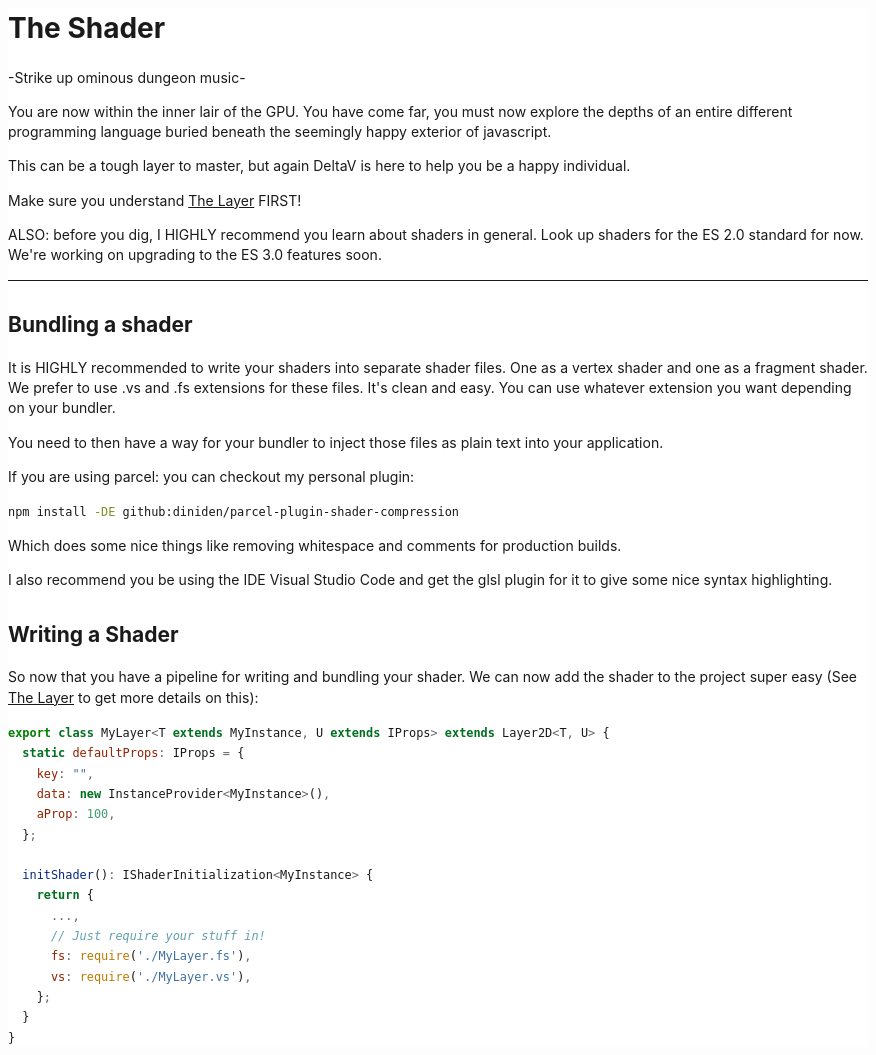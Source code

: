 # The Shader

-Strike up ominous dungeon music-

You are now within the inner lair of the GPU. You have come far, you must now explore the depths
of an entire different programming language buried beneath the seemingly happy exterior of
javascript.

This can be a tough layer to master, but again DeltaV is here to help you be a happy individual.

Make sure you understand [The Layer](./working-with-layers.md) FIRST!

ALSO: before you dig, I HIGHLY recommend you learn about shaders in general. Look up shaders for the
ES 2.0 standard for now. We're working on upgrading to the ES 3.0 features soon.

---

## Bundling a shader

It is HIGHLY recommended to write your shaders into separate shader files. One as a vertex shader
and one as a fragment shader. We prefer to use .vs and .fs extensions for these files. It's clean
and easy. You can use whatever extension you want depending on your bundler.

You need to then have a way for your bundler to inject those files as plain text into your
application.

If you are using parcel: you can checkout my personal plugin:

```sh
npm install -DE github:diniden/parcel-plugin-shader-compression
```

Which does some nice things like removing whitespace and comments for production builds.

I also recommend you be using the IDE Visual Studio Code and get the glsl plugin for it to give some
nice syntax highlighting.

## Writing a Shader

So now that you have a pipeline for writing and bundling your shader. We can now add the shader to
the project super easy (See [The Layer](./working-with-layers.md) to get more details on this):

```javascript
export class MyLayer<T extends MyInstance, U extends IProps> extends Layer2D<T, U> {
  static defaultProps: IProps = {
    key: "",
    data: new InstanceProvider<MyInstance>(),
    aProp: 100,
  };

  initShader(): IShaderInitialization<MyInstance> {
    return {
      ...,
      // Just require your stuff in!
      fs: require('./MyLayer.fs'),
      vs: require('./MyLayer.vs'),
    };
  }
}
```
